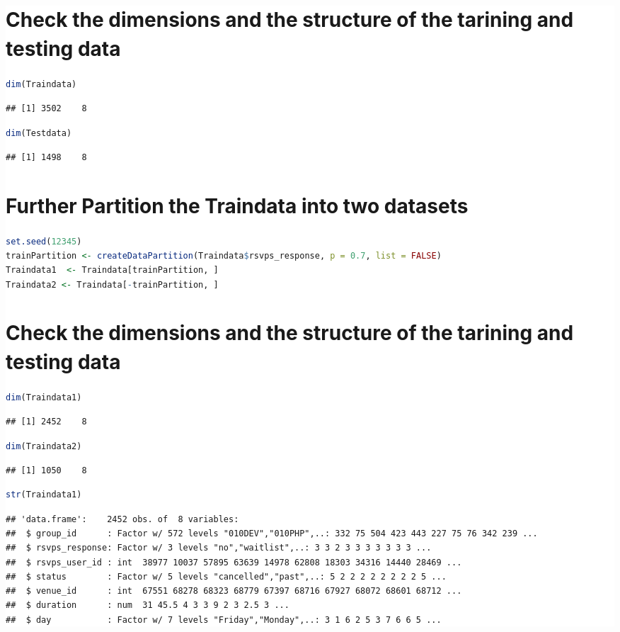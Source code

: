Check the dimensions and the structure of the tarining and testing data
=======================================================================

``` r
dim(Traindata)
```

    ## [1] 3502    8

``` r
dim(Testdata)
```

    ## [1] 1498    8

Further Partition the Traindata into two datasets
=================================================

``` r
set.seed(12345)
trainPartition <- createDataPartition(Traindata$rsvps_response, p = 0.7, list = FALSE)
Traindata1  <- Traindata[trainPartition, ]
Traindata2 <- Traindata[-trainPartition, ]
```

Check the dimensions and the structure of the tarining and testing data
=======================================================================

``` r
dim(Traindata1)
```

    ## [1] 2452    8

``` r
dim(Traindata2)
```

    ## [1] 1050    8

``` r
str(Traindata1)
```

    ## 'data.frame':    2452 obs. of  8 variables:
    ##  $ group_id      : Factor w/ 572 levels "010DEV","010PHP",..: 332 75 504 423 443 227 75 76 342 239 ...
    ##  $ rsvps_response: Factor w/ 3 levels "no","waitlist",..: 3 3 2 3 3 3 3 3 3 3 ...
    ##  $ rsvps_user_id : int  38977 10037 57895 63639 14978 62808 18303 34316 14440 28469 ...
    ##  $ status        : Factor w/ 5 levels "cancelled","past",..: 5 2 2 2 2 2 2 2 2 5 ...
    ##  $ venue_id      : int  67551 68278 68323 68779 67397 68716 67927 68072 68601 68712 ...
    ##  $ duration      : num  31 45.5 4 3 3 9 2 3 2.5 3 ...
    ##  $ day           : Factor w/ 7 levels "Friday","Monday",..: 3 1 6 2 5 3 7 6 6 5 ...